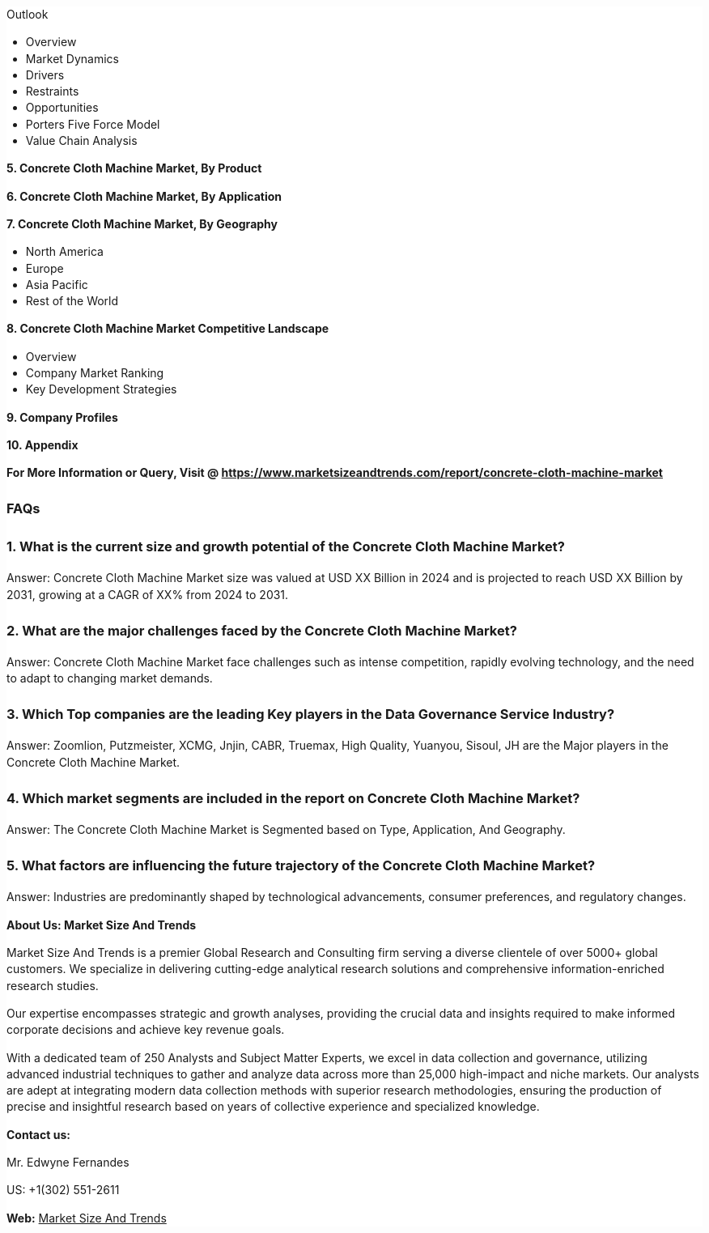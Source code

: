 Outlook</span></strong></p></div><div class="" data-test-id=""><ul><li><span class="">Overview</span></li><li><span class="">Market Dynamics</span></li><li><span class="">Drivers</span></li><li><span class="">Restraints</span></li><li><span class="">Opportunities</span></li><li><span class="">Porters Five Force Model</span></li><li><span class="">Value Chain Analysis</span></li></ul></div><div class="" data-test-id=""><p><strong><span class="">5. Concrete Cloth Machine Market, By Product</span></strong></p></div><div class="" data-test-id=""><p><strong><span class="">6. Concrete Cloth Machine Market, By Application</span></strong></p></div><div class="" data-test-id=""><p><strong><span class="">7. Concrete Cloth Machine Market, By Geography</span></strong></p></div><div class="" data-test-id=""><ul><li><span class="">North America</span></li><li><span class="">Europe</span></li><li><span class="">Asia Pacific</span></li><li><span class="">Rest of the World</span></li></ul></div><div class="" data-test-id=""><p><strong><span class="">8. Concrete Cloth Machine Market Competitive Landscape</span></strong></p></div><div class="" data-test-id=""><ul><li><span class="">Overview</span></li><li><span class="">Company Market Ranking</span></li><li><span class="">Key Development Strategies</span></li></ul></div><div class="" data-test-id=""><p><strong><span class="">9. Company Profiles</span></strong></p></div><div class="" data-test-id=""><p><strong><span class="">10. Appendix</span></strong></p></div><div class="" data-test-id=""><p><strong><span class="">For More Information or Query, Visit @ <a href="https://www.marketsizeandtrends.com/report/concrete-cloth-machine-market" target="_blank">https://www.marketsizeandtrends.com/report/concrete-cloth-machine-market</a></span></strong></p></div><div class="" data-test-id=""><div class="article-main__content" data-test-id="publishing-text-block"><h3><strong><span class="">FAQs</span></strong></h3></div><div class="article-main__content" data-test-id="publishing-text-block"><h3><span class="">1. What is the current size and growth potential of the Concrete Cloth Machine Market?</span></h3></div><div class="article-main__content" data-test-id="publishing-text-block"><p><span class="font-[700]">Answer</span><span class="">: Concrete Cloth Machine Market size was valued at USD XX Billion in 2024 and is projected to reach USD XX Billion by 2031, growing at a CAGR of XX% from 2024 to 2031.</span></p></div><div class="article-main__content" data-test-id="publishing-text-block"><h3><span class="">2. What are the major challenges faced by the Concrete Cloth Machine Market?</span></h3></div><div class="article-main__content" data-test-id="publishing-text-block"><p><span class="font-[700]">Answer</span><span class="">: Concrete Cloth Machine Market face challenges such as intense competition, rapidly evolving technology, and the need to adapt to changing market demands.</span></p></div><div class="article-main__content" data-test-id="publishing-text-block"><h3><span class="">3. Which Top companies are the leading Key players in the Data Governance Service Industry?</span></h3></div><div class="article-main__content" data-test-id="publishing-text-block"><p><span class="font-[700]">Answer</span><span class="">: Zoomlion, Putzmeister, XCMG, Jnjin, CABR, Truemax, High Quality, Yuanyou, Sisoul, JH are the Major players in the Concrete Cloth Machine Market.</span></p></div><div class="article-main__content" data-test-id="publishing-text-block"><h3><span class="">4. Which market segments are included in the report on Concrete Cloth Machine Market?</span></h3></div><div class="article-main__content" data-test-id="publishing-text-block"><p><span class="font-[700]">Answer</span><span class="">: The Concrete Cloth Machine Market is Segmented based on Type, Application, And Geography.</span></p></div><div class="article-main__content" data-test-id="publishing-text-block"><h3><span class="">5. What factors are influencing the future trajectory of the Concrete Cloth Machine Market?</span></h3></div><div class="article-main__content" data-test-id="publishing-text-block"><p><span class="font-[700]">Answer:</span><span class="">&nbsp;Industries are predominantly shaped by technological advancements, consumer preferences, and regulatory changes.</span></p></div><p><strong><span class="">About Us: Market Size And Trends</span></strong></p></div><div class="" data-test-id=""><p><span class="">Market Size And Trends is a premier Global Research and Consulting firm serving a diverse clientele of over 5000+ global customers. We specialize in delivering cutting-edge analytical research solutions and comprehensive information-enriched research studies.</span></p></div><div class="" data-test-id=""><p><span class="">Our expertise encompasses strategic and growth analyses, providing the crucial data and insights required to make informed corporate decisions and achieve key revenue goals.</span></p></div><div class="" data-test-id=""><p><span class="">With a dedicated team of 250 Analysts and Subject Matter Experts, we excel in data collection and governance, utilizing advanced industrial techniques to gather and analyze data across more than 25,000 high-impact and niche markets. Our analysts are adept at integrating modern data collection methods with superior research methodologies, ensuring the production of precise and insightful research based on years of collective experience and specialized knowledge.</span></p></div><div class="" data-test-id=""><p><strong><span class="">Contact us:</span></strong></p></div><div class="" data-test-id=""><p><span class="">Mr. Edwyne Fernandes</span></p></div><div class="" data-test-id=""><p><span class="">US: +1(302) 551-2611<br /></span></p><p><span class=""><strong>Web:</strong> <a href="https://www.marketsizeandtrends.com/" target="_blank">Market Size And Trends</a></span></p></div>
